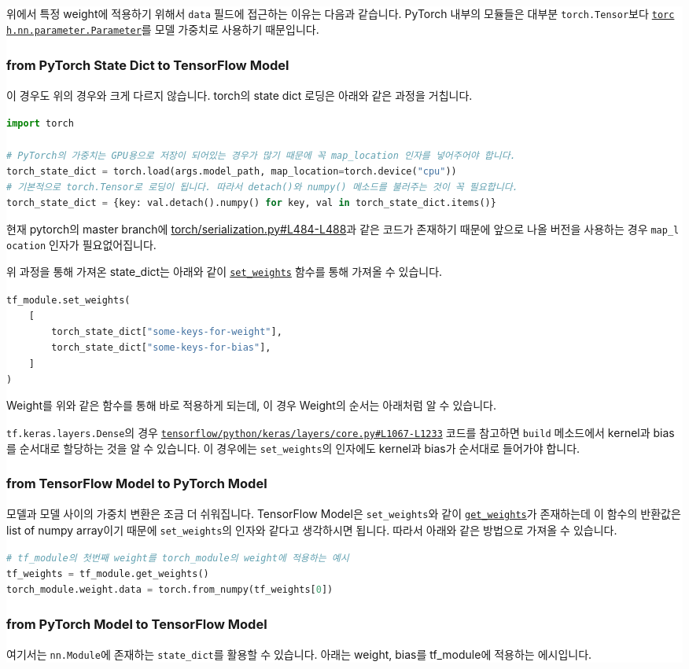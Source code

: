 위에서 특정 weight에 적용하기 위해서 `data` 필드에 접근하는 이유는 다음과 같습니다. PyTorch 내부의 모듈들은 대부분 `torch.Tensor`보다 [`torch.nn.parameter.Parameter`](https://github.com/pytorch/pytorch/blob/v1.7.0/torch/nn/parameter.py)를 모델 가중치로 사용하기 때문입니다.

### from PyTorch State Dict to TensorFlow Model

이 경우도 위의 경우와 크게 다르지 않습니다. torch의 state dict 로딩은 아래와 같은 과정을 거칩니다.

```python
import torch

# PyTorch의 가중치는 GPU용으로 저장이 되어있는 경우가 많기 때문에 꼭 map_location 인자를 넣어주어야 합니다.
torch_state_dict = torch.load(args.model_path, map_location=torch.device("cpu"))
# 기본적으로 torch.Tensor로 로딩이 됩니다. 따라서 detach()와 numpy() 메소드를 불러주는 것이 꼭 필요합니다.
torch_state_dict = {key: val.detach().numpy() for key, val in torch_state_dict.items()}
```

현재 pytorch의 master branch에 [torch/serialization.py#L484-L488](https://github.com/pytorch/pytorch/blob/79f8582289a2967fbf512e722bfd3f2f932aea53/torch/serialization.py#L484-L488)과 같은 코드가 존재하기 때문에 앞으로 나올 버전을 사용하는 경우 `map_location` 인자가 필요없어집니다.

위 과정을 통해 가져온 state_dict는 아래와 같이 [`set_weights`](https://www.tensorflow.org/api_docs/python/tf/keras/layers/Layer#set_weights) 함수를 통해 가져올 수 있습니다.

```python
tf_module.set_weights(
    [
        torch_state_dict["some-keys-for-weight"],
        torch_state_dict["some-keys-for-bias"],
    ]
)
```

Weight를 위와 같은 함수를 통해 바로 적용하게 되는데, 이 경우 Weight의 순서는 아래처럼 알 수 있습니다.

`tf.keras.layers.Dense`의 경우 [`tensorflow/python/keras/layers/core.py#L1067-L1233`](https://github.com/tensorflow/tensorflow/blob/v2.3.1/tensorflow/python/keras/layers/core.py#L1067-L1233) 코드를 참고하면 `build` 메소드에서 kernel과 bias를 순서대로 할당하는 것을 알 수 있습니다. 이 경우에는 `set_weights`의 인자에도 kernel과 bias가 순서대로 들어가야 합니다.

### from TensorFlow Model to PyTorch Model

모델과 모델 사이의 가중치 변환은 조금 더 쉬워집니다. TensorFlow Model은 `set_weights`와 같이 [`get_weights`](https://www.tensorflow.org/api_docs/python/tf/keras/layers/Layer#get_weights)가 존재하는데 이 함수의 반환값은 list of numpy array이기 때문에 `set_weights`의 인자와 같다고 생각하시면 됩니다. 따라서 아래와 같은 방법으로 가져올 수 있습니다.

```python
# tf_module의 첫번째 weight를 torch_module의 weight에 적용하는 예시
tf_weights = tf_module.get_weights()
torch_module.weight.data = torch.from_numpy(tf_weights[0])
```

### from PyTorch Model to TensorFlow Model

여기서는 `nn.Module`에 존재하는 `state_dict`를 활용할 수 있습니다. 아래는 weight, bias를 tf_module에 적용하는 에시입니다.
